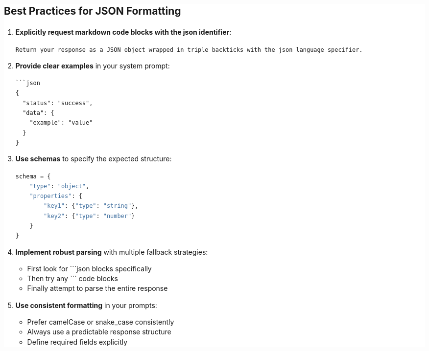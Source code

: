## Best Practices for JSON Formatting

1. **Explicitly request markdown code blocks with the json identifier**:
   ```
   Return your response as a JSON object wrapped in triple backticks with the json language specifier.
   ```

2. **Provide clear examples** in your system prompt:
   ```
   ```json
   {
     "status": "success",
     "data": {
       "example": "value"
     }
   }
   ```
   ```

3. **Use schemas** to specify the expected structure:
   ```python
   schema = {
       "type": "object",
       "properties": {
           "key1": {"type": "string"},
           "key2": {"type": "number"}
       }
   }
   ```

4. **Implement robust parsing** with multiple fallback strategies:
   - First look for ```json blocks specifically
   - Then try any ``` code blocks
   - Finally attempt to parse the entire response

5. **Use consistent formatting** in your prompts:
   - Prefer camelCase or snake_case consistently
   - Always use a predictable response structure
   - Define required fields explicitly
